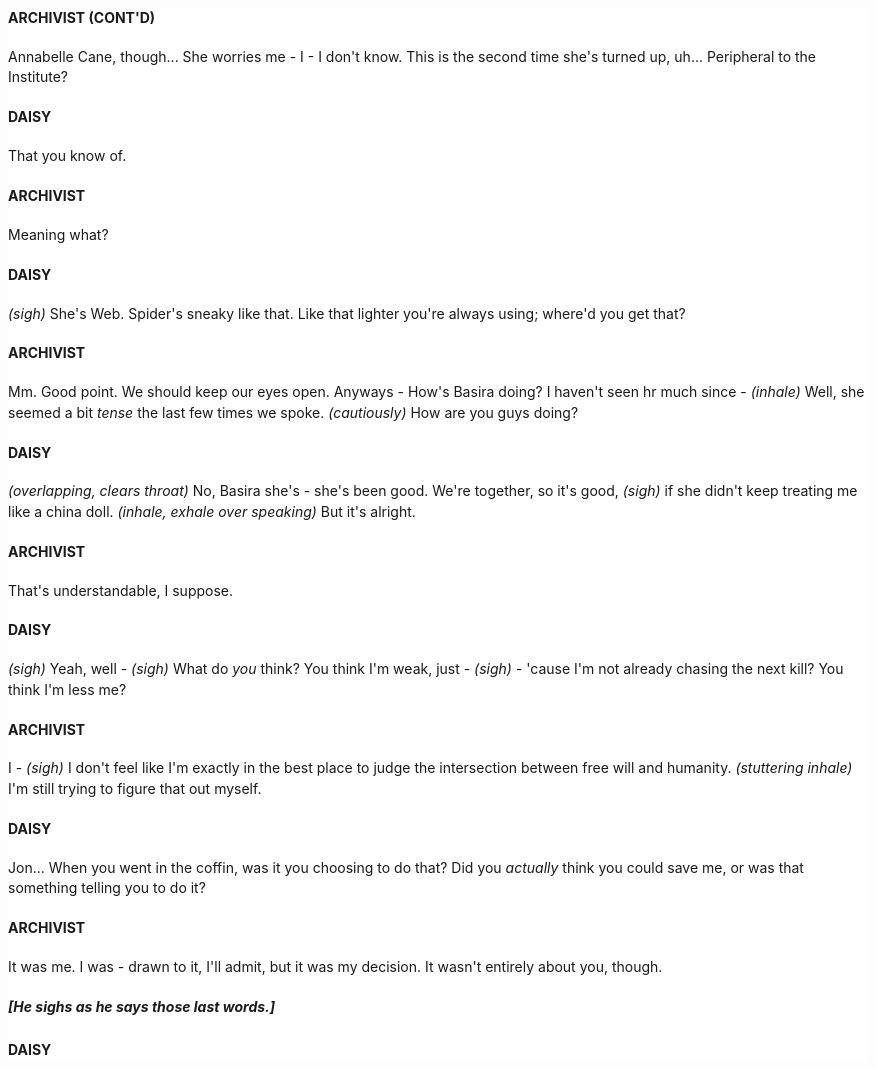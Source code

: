 #### ARCHIVIST (CONT'D)

Annabelle Cane, though... She worries me - I - I don't know. This is the second time she's turned up, uh... Peripheral to the Institute?

#### DAISY

That you know of.

#### ARCHIVIST

Meaning what?

#### DAISY

_(sigh)_ She's Web. Spider's sneaky like that. Like that lighter you're always using; where'd you get that?

#### ARCHIVIST

Mm. Good point. We should keep our eyes open. Anyways - How's Basira doing? I haven't seen hr much since - _(inhale)_ Well, she seemed a bit *tense* the last few times we spoke. _(cautiously)_ How are you guys doing?

#### DAISY

_(overlapping, clears throat)_ No, Basira she's - she's been good. We're together, so it's good, _(sigh)_ if she didn't keep treating me like a china doll. _(inhale, exhale over speaking)_ But it's alright.

#### ARCHIVIST

That's understandable, I suppose.

#### DAISY

_(sigh)_ Yeah, well - _(sigh)_ What do *you* think? You think I'm weak, just - _(sigh)_ - 'cause I'm not already chasing the next kill? You think I'm less me?

#### ARCHIVIST

I - _(sigh)_ I don't feel like I'm exactly in the best place to judge the intersection between free will and humanity. _(stuttering inhale)_ I'm still trying to figure that out myself.

#### DAISY

Jon... When you went in the coffin, was it you choosing to do that? Did you *actually* think you could save me, or was that something telling you to do it?

#### ARCHIVIST

It was me. I was - drawn to it, I'll admit, but it was my decision. It wasn't entirely about you, though.

##### [He sighs as he says those last words.]

#### DAISY
